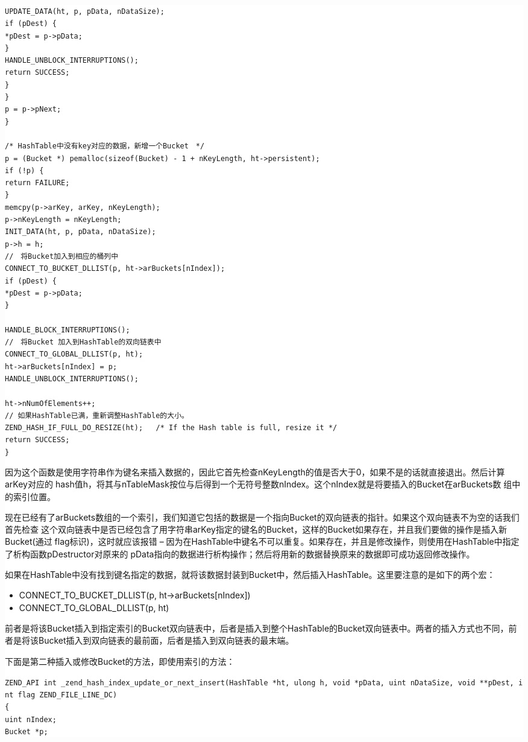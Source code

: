     UPDATE_DATA(ht, p, pData, nDataSize);
    if (pDest) {
    *pDest = p->pData;
    }
    HANDLE_UNBLOCK_INTERRUPTIONS();
    return SUCCESS;
    }
    }
    p = p->pNext;
    }

    /* HashTable中没有key对应的数据，新增一个Bucket　*/
    p = (Bucket *) pemalloc(sizeof(Bucket) - 1 + nKeyLength, ht->persistent);
    if (!p) {
    return FAILURE;
    }
    memcpy(p->arKey, arKey, nKeyLength);
    p->nKeyLength = nKeyLength;
    INIT_DATA(ht, p, pData, nDataSize);
    p->h = h;
    //　将Bucket加入到相应的桶列中
    CONNECT_TO_BUCKET_DLLIST(p, ht->arBuckets[nIndex]);
    if (pDest) {
    *pDest = p->pData;
    }

    HANDLE_BLOCK_INTERRUPTIONS();
    //　将Bucket 加入到HashTable的双向链表中
    CONNECT_TO_GLOBAL_DLLIST(p, ht);
    ht->arBuckets[nIndex] = p;
    HANDLE_UNBLOCK_INTERRUPTIONS();

    ht->nNumOfElements++;
    // 如果HashTable已满，重新调整HashTable的大小。
    ZEND_HASH_IF_FULL_DO_RESIZE(ht);   /* If the Hash table is full, resize it */
    return SUCCESS;
    }

因为这个函数是使用字符串作为键名来插入数据的，因此它首先检查nKeyLength的值是否大于0，如果不是的话就直接退出。然后计算arKey对应的 hash值h，将其与nTableMask按位与后得到一个无符号整数nIndex。这个nIndex就是将要插入的Bucket在arBuckets数 组中的索引位置。

现在已经有了arBuckets数组的一个索引，我们知道它包括的数据是一个指向Bucket的双向链表的指针。如果这个双向链表不为空的话我们首先检查 这个双向链表中是否已经包含了用字符串arKey指定的键名的Bucket，这样的Bucket如果存在，并且我们要做的操作是插入新Bucket(通过 flag标识)，这时就应该报错 – 因为在HashTable中键名不可以重复。如果存在，并且是修改操作，则使用在HashTable中指定了析构函数pDestructor对原来的 pData指向的数据进行析构操作；然后将用新的数据替换原来的数据即可成功返回修改操作。

如果在HashTable中没有找到键名指定的数据，就将该数据封装到Bucket中，然后插入HashTable。这里要注意的是如下的两个宏：

- CONNECT_TO_BUCKET_DLLIST(p, ht->arBuckets[nIndex])
- CONNECT_TO_GLOBAL_DLLIST(p, ht)

前者是将该Bucket插入到指定索引的Bucket双向链表中，后者是插入到整个HashTable的Bucket双向链表中。两者的插入方式也不同，前者是将该Bucket插入到双向链表的最前面，后者是插入到双向链表的最末端。

下面是第二种插入或修改Bucket的方法，即使用索引的方法：

    ZEND_API int _zend_hash_index_update_or_next_insert(HashTable *ht, ulong h, void *pData, uint nDataSize, void **pDest, int flag ZEND_FILE_LINE_DC)
    {
    uint nIndex;
    Bucket *p;
